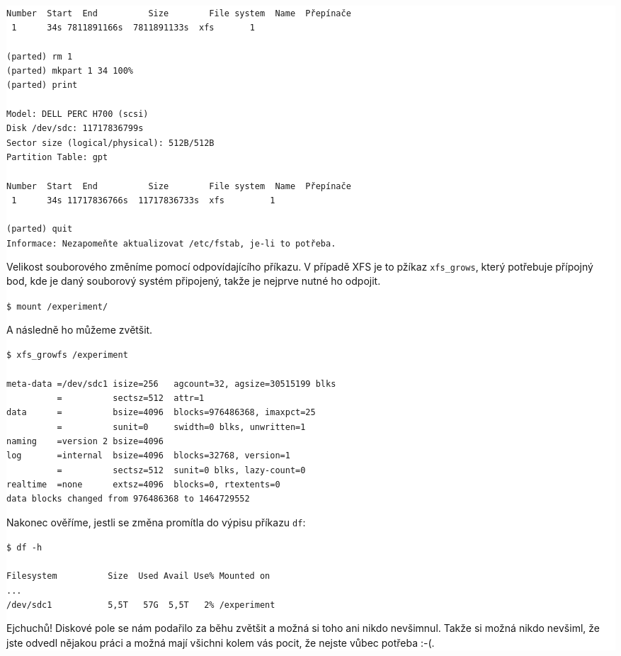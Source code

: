     Number  Start  End          Size        File system  Name  Přepínače
     1      34s 7811891166s  7811891133s  xfs       1            
    
    (parted) rm 1                                                            
    (parted) mkpart 1 34 100%                                                
    (parted) print                                                           
    
    Model: DELL PERC H700 (scsi)
    Disk /dev/sdc: 11717836799s
    Sector size (logical/physical): 512B/512B
    Partition Table: gpt
    
    Number  Start  End          Size        File system  Name  Přepínače
     1      34s 11717836766s  11717836733s  xfs         1            
    
    (parted) quit                                                            
    Informace: Nezapomeňte aktualizovat /etc/fstab, je-li to potřeba.

Velikost souborového změníme pomocí odpovídajícího příkazu. V případě XFS je to pžíkaz `xfs_grows`, který potřebuje přípojný bod, kde je daný souborový systém připojený, takže je nejprve nutné ho odpojit.

    $ mount /experiment/

A následně ho můžeme zvětšit.

    $ xfs_growfs /experiment

    meta-data =/dev/sdc1 isize=256   agcount=32, agsize=30515199 blks
              =          sectsz=512  attr=1
    data      =          bsize=4096  blocks=976486368, imaxpct=25
              =          sunit=0     swidth=0 blks, unwritten=1
    naming    =version 2 bsize=4096
    log       =internal  bsize=4096  blocks=32768, version=1
              =          sectsz=512  sunit=0 blks, lazy-count=0
    realtime  =none      extsz=4096  blocks=0, rtextents=0
    data blocks changed from 976486368 to 1464729552

Nakonec ověříme, jestli se změna promítla do výpisu příkazu `df`:

    $ df -h

    Filesystem          Size  Used Avail Use% Mounted on
    ...
    /dev/sdc1           5,5T   57G  5,5T   2% /experiment

Ejchuchů! Diskové pole se nám podařilo za běhu zvětšit a možná si toho ani nikdo nevšimnul. Takže si možná nikdo nevšiml, že jste odvedl nějakou práci a možná mají všichni kolem vás pocit, že nejste vůbec potřeba :-(.
